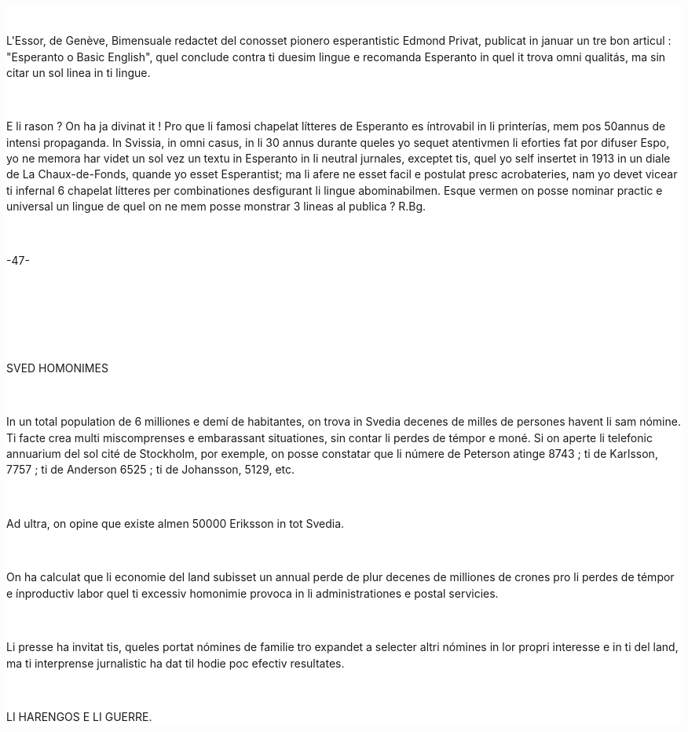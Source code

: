  

L\'Essor, de Genève, Bimensuale redactet del conosset pionero
esperantistic Edmond Privat, publicat in januar un tre bon articul :
\"Esperanto o Basic English\", quel conclude contra ti duesim lingue e
recomanda Esperanto in quel it trova omni qualitás, ma sin citar un sol
linea in ti lingue.

 

E li rason ? On ha ja divinat it ! Pro que li famosi chapelat lítteres
de Esperanto es íntrovabil in li printerías, mem pos 50annus de intensi
propaganda. In Svissia, in omni casus, in li 30 annus durante queles yo
sequet atentivmen li eforties fat por difuser Espo, yo ne memora har
videt un sol vez un textu in Esperanto in li neutral jurnales, exceptet
tis, quel yo self insertet in 1913 in un diale de La Chaux-de-Fonds,
quande yo esset Esperantist; ma li afere ne esset facil e postulat presc
acrobateries, nam yo devet vicear ti infernal 6 chapelat lítteres per
combinationes desfigurant li lingue abominabilmen. Esque vermen on posse
nominar practic e universal un lingue de quel on ne mem posse monstrar 3
lineas al publica ? R.Bg.

 

-47-

 

 

 

SVED HOMONIMES

 

In un total population de 6 milliones e demí de habitantes, on trova in
Svedia decenes de milles de persones havent li sam nómine. Ti facte crea
multi miscomprenses e embarassant situationes, sin contar li perdes de
témpor e moné. Si on aperte li telefonic annuarium del sol cité de
Stockholm, por exemple, on posse constatar que li númere de Peterson
atinge 8743 ; ti de Karlsson, 7757 ; ti de Anderson 6525 ; ti de
Johansson, 5129, etc.

 

Ad ultra, on opine que existe almen 50000 Eriksson in tot Svedia.

 

On ha calculat que li economie del land subisset un annual perde de plur
decenes de milliones de crones pro li perdes de témpor e ínproductiv
labor quel ti excessiv homonimie provoca in li administrationes e postal
servicies.

 

Li presse ha invitat tis, queles portat nómines de familie tro expandet
a selecter altri nómines in lor propri interesse e in ti del land, ma ti
interprense jurnalistic ha dat til hodie poc efectiv resultates.

 

LI HARENGOS E LI GUERRE.
